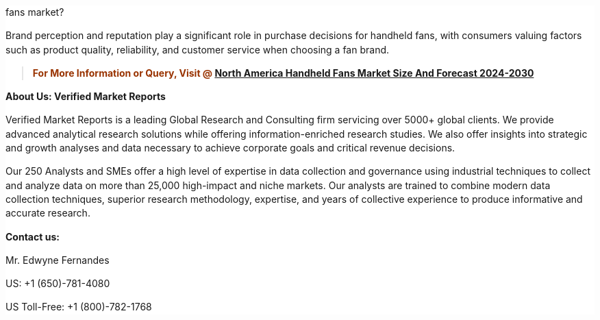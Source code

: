fans market?</div><div></h2><p>Brand perception and reputation play a significant role in purchase decisions for handheld fans, with consumers valuing factors such as product quality, reliability, and customer service when choosing a fan brand.</p></body></html></p><blockquote><p><span style="color: #993300;"><strong>For More Information or Query, Visit @ <a href="https://www.verifiedmarketreports.com/product/handheld-fans-market/">North America Handheld Fans Market Size And Forecast 2024-2030</a></strong></span></p></blockquote><p><strong>About Us: Verified Market Reports</strong></p><p>Verified Market Reports is a leading Global Research and Consulting firm servicing over 5000+ global clients. We provide advanced analytical research solutions while offering information-enriched research studies. We also offer insights into strategic and growth analyses and data necessary to achieve corporate goals and critical revenue decisions.</p><p>Our 250 Analysts and SMEs offer a high level of expertise in data collection and governance using industrial techniques to collect and analyze data on more than 25,000 high-impact and niche markets. Our analysts are trained to combine modern data collection techniques, superior research methodology, expertise, and years of collective experience to produce informative and accurate research.</p><p><strong>Contact us:</strong></p><p>Mr. Edwyne Fernandes</p><p>US: +1 (650)-781-4080</p><p>US Toll-Free: +1 (800)-782-1768</p>
